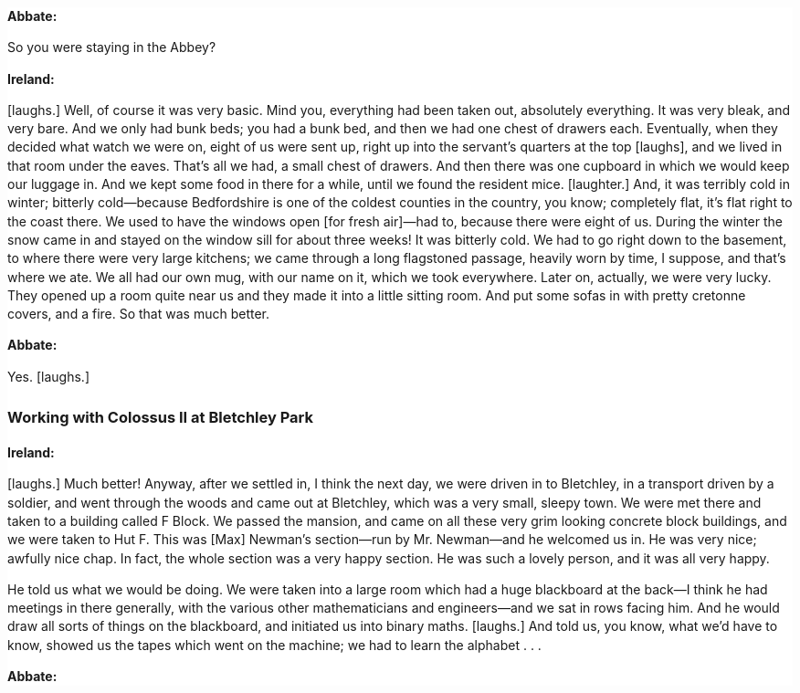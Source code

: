 **Abbate:**

So you were staying in the Abbey?

**Ireland:**

\[laughs.\] Well, of course it was very basic. Mind you, everything had
been taken out, absolutely everything. It was very bleak, and very bare.
And we only had bunk beds; you had a bunk bed, and then we had one chest
of drawers each. Eventually, when they decided what watch we were on,
eight of us were sent up, right up into the servant’s quarters at the
top \[laughs\], and we lived in that room under the eaves. That’s all we
had, a small chest of drawers. And then there was one cupboard in which
we would keep our luggage in. And we kept some food in there for a
while, until we found the resident mice. \[laughter.\] And, it was
terribly cold in winter; bitterly cold—because Bedfordshire is one of
the coldest counties in the country, you know; completely flat, it’s
flat right to the coast there. We used to have the windows open \[for
fresh air\]—had to, because there were eight of us. During the winter
the snow came in and stayed on the window sill for about three weeks\!
It was bitterly cold. We had to go right down to the basement, to where
there were very large kitchens; we came through a long flagstoned
passage, heavily worn by time, I suppose, and that’s where we ate. We
all had our own mug, with our name on it, which we took everywhere.
Later on, actually, we were very lucky. They opened up a room quite near
us and they made it into a little sitting room. And put some sofas in
with pretty cretonne covers, and a fire. So that was much better.

**Abbate:**

Yes. \[laughs.\]

### Working with Colossus II at Bletchley Park

**Ireland:**

\[laughs.\] Much better\! Anyway, after we settled in, I think the next
day, we were driven in to Bletchley, in a transport driven by a soldier,
and went through the woods and came out at Bletchley, which was a very
small, sleepy town. We were met there and taken to a building called F
Block. We passed the mansion, and came on all these very grim looking
concrete block buildings, and we were taken to Hut F. This was \[Max\]
Newman’s section—run by Mr. Newman—and he welcomed us in. He was very
nice; awfully nice chap. In fact, the whole section was a very happy
section. He was such a lovely person, and it was all very happy.

He told us what we would be doing. We were taken into a large room which
had a huge blackboard at the back—I think he had meetings in there
generally, with the various other mathematicians and engineers—and we
sat in rows facing him. And he would draw all sorts of things on the
blackboard, and initiated us into binary maths. \[laughs.\] And told us,
you know, what we’d have to know, showed us the tapes which went on the
machine; we had to learn the alphabet . . .

**Abbate:**
